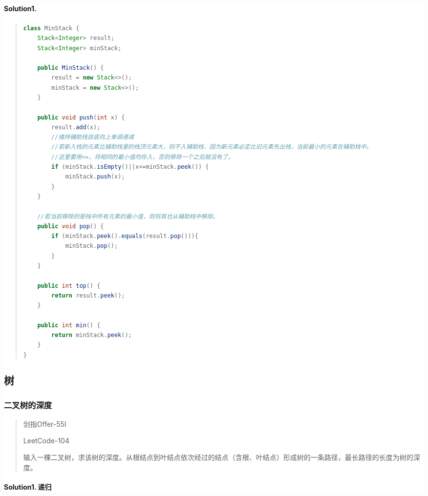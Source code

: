 #### Solution1. 

> ```java
> class MinStack {
>     Stack<Integer> result;
>     Stack<Integer> minStack;
> 
>     public MinStack() {
>         result = new Stack<>();
>         minStack = new Stack<>();
>     }
> 
>     public void push(int x) {
>         result.add(x);
>         //维持辅助栈自底向上单调递减
>         //若新入栈的元素比辅助栈里的栈顶元素大，则不入辅助栈，因为新元素必定比旧元素先出栈，当前最小的元素在辅助栈中。
>         //这里要用<=，将相同的最小值均存入，否则移除一个之后就没有了。
>         if (minStack.isEmpty()||x<=minStack.peek()) {
>             minStack.push(x);
>         }
>     }
> 
>     //若当前移除的是栈中所有元素的最小值，则将其也从辅助栈中移除。
>     public void pop() {
>         if (minStack.peek().equals(result.pop())){
>             minStack.pop();
>         }
>     }
> 
>     public int top() {
>         return result.peek();
>     }
> 
>     public int min() {
>         return minStack.peek();
>     }
> }
> ```

## 树

### 二叉树的深度

> 剑指Offer-55I
>
> LeetCode-104
>
> 输入一棵二叉树，求该树的深度。从根结点到叶结点依次经过的结点（含根、叶结点）形成树的一条路径，最长路径的长度为树的深度。

#### Solution1. 递归
